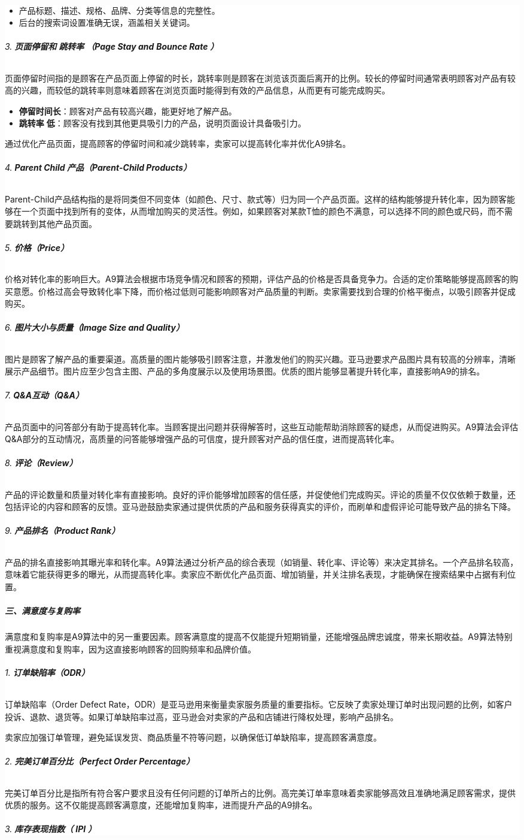 -   产品标题、描述、规格、品牌、分类等信息的完整性。
-   后台的搜索词设置准确无误，涵盖相关关键词。

###### 3. **页面停留和** **跳转率** **（Page Stay and** **Bounce Rate** **）**

页面停留时间指的是顾客在产品页面上停留的时长，跳转率则是顾客在浏览该页面后离开的比例。较长的停留时间通常表明顾客对产品有较高的兴趣，而较低的跳转率则意味着顾客在浏览页面时能得到有效的产品信息，从而更有可能完成购买。

-   **停留时间长**：顾客对产品有较高兴趣，能更好地了解产品。
-   **跳转率** **低**：顾客没有找到其他更具吸引力的产品，说明页面设计具备吸引力。

通过优化产品页面，提高顾客的停留时间和减少跳转率，卖家可以提高转化率并优化A9排名。

###### 4. **Parent Child 产品（Parent-Child Products）**

Parent-Child产品结构指的是将同类但不同变体（如颜色、尺寸、款式等）归为同一个产品页面。这样的结构能够提升转化率，因为顾客能够在一个页面中找到所有的变体，从而增加购买的灵活性。例如，如果顾客对某款T恤的颜色不满意，可以选择不同的颜色或尺码，而不需要跳转到其他产品页面。

###### 5. **价格（Price）**

价格对转化率的影响巨大。A9算法会根据市场竞争情况和顾客的预期，评估产品的价格是否具备竞争力。合适的定价策略能够提高顾客的购买意愿。价格过高会导致转化率下降，而价格过低则可能影响顾客对产品质量的判断。卖家需要找到合理的价格平衡点，以吸引顾客并促成购买。

###### 6. **图片大小与质量（Image Size and Quality）**

图片是顾客了解产品的重要渠道。高质量的图片能够吸引顾客注意，并激发他们的购买兴趣。亚马逊要求产品图片具有较高的分辨率，清晰展示产品细节。图片应至少包含主图、产品的多角度展示以及使用场景图。优质的图片能够显著提升转化率，直接影响A9的排名。

###### 7. **Q&A互动（Q&A）**

产品页面中的问答部分有助于提高转化率。当顾客提出问题并获得解答时，这些互动能帮助消除顾客的疑虑，从而促进购买。A9算法会评估Q&A部分的互动情况，高质量的问答能够增强产品的可信度，提升顾客对产品的信任度，进而提高转化率。

###### 8. **评论（Review）**

产品的评论数量和质量对转化率有直接影响。良好的评价能够增加顾客的信任感，并促使他们完成购买。评论的质量不仅仅依赖于数量，还包括评论的内容和顾客的反馈。亚马逊鼓励卖家通过提供优质的产品和服务获得真实的评价，而刷单和虚假评论可能导致产品的排名下降。

###### 9. **产品排名（Product Rank）**

产品的排名直接影响其曝光率和转化率。A9算法通过分析产品的综合表现（如销量、转化率、评论等）来决定其排名。一个产品排名较高，意味着它能获得更多的曝光，从而提高转化率。卖家应不断优化产品页面、增加销量，并关注排名表现，才能确保在搜索结果中占据有利位置。

##### 三、满意度与复购率

满意度和复购率是A9算法中的另一重要因素。顾客满意度的提高不仅能提升短期销量，还能增强品牌忠诚度，带来长期收益。A9算法特别重视满意度和复购率，因为这直接影响顾客的回购频率和品牌价值。

###### 1. **订单缺陷率（ODR）**

订单缺陷率（Order Defect Rate，ODR）是亚马逊用来衡量卖家服务质量的重要指标。它反映了卖家处理订单时出现问题的比例，如客户投诉、退款、退货等。如果订单缺陷率过高，亚马逊会对卖家的产品和店铺进行降权处理，影响产品排名。

卖家应加强订单管理，避免延误发货、商品质量不符等问题，以确保低订单缺陷率，提高顾客满意度。

###### 2. **完美订单百分比（Perfect Order Percentage）**

完美订单百分比是指所有符合客户要求且没有任何问题的订单所占的比例。高完美订单率意味着卖家能够高效且准确地满足顾客需求，提供优质的服务。这不仅能提高顾客满意度，还能增加复购率，进而提升产品的A9排名。

###### 3. **库存表现指数（** **IPI** **）**

